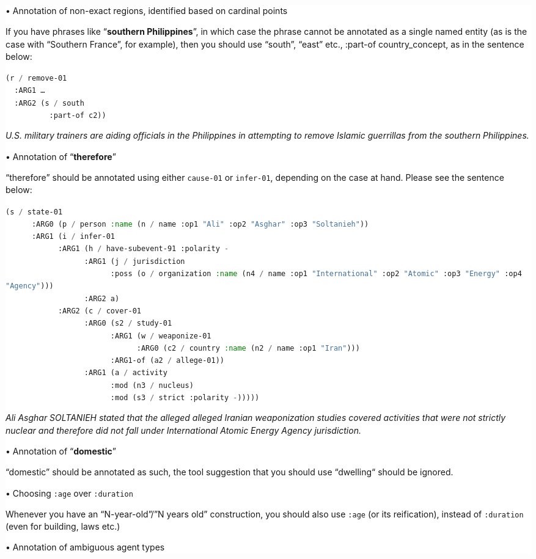 •  Annotation of non-exact regions, identified based on cardinal points

If you have phrases like “<b>southern Philippines</b>”, in which case the phrase cannot be annotated as a single named entity (as is the case with “Southern France”, for example), then you should use “south”, “east” etc., :part-of country_concept, as in the sentence below:

```lisp
(r / remove-01
  :ARG1 …
  :ARG2 (s / south
          :part-of c2))
```          

<em>U.S. military trainers are aiding officials in the Philippines in attempting to remove Islamic guerrillas from the southern Philippines.</em>


•  Annotation of “<b>therefore</b>”

“therefore” should be annotated using either <code>cause-01</code> or <code>infer-01</code>, depending on the case at hand. Please see the sentence below:

```lisp
(s / state-01
      :ARG0 (p / person :name (n / name :op1 "Ali" :op2 "Asghar" :op3 "Soltanieh"))
      :ARG1 (i / infer-01
            :ARG1 (h / have-subevent-91 :polarity -
                  :ARG1 (j / jurisdiction
                        :poss (o / organization :name (n4 / name :op1 "International" :op2 "Atomic" :op3 "Energy" :op4 "Agency")))
                  :ARG2 a)
            :ARG2 (c / cover-01
                  :ARG0 (s2 / study-01
                        :ARG1 (w / weaponize-01
                              :ARG0 (c2 / country :name (n2 / name :op1 "Iran")))
                        :ARG1-of (a2 / allege-01))
                  :ARG1 (a / activity
                        :mod (n3 / nucleus)
                        :mod (s3 / strict :polarity -)))))
```                        

<em>Ali Asghar SOLTANIEH stated that the alleged alleged Iranian weaponization studies covered activities that were not strictly nuclear and therefore did not fall under International Atomic Energy Agency jurisdiction.</em>


•  Annotation of “<b>domestic</b>”

“domestic” should be annotated as such, the tool suggestion that you should use “dwelling“ should be ignored.


•  Choosing <code>:age</code> over <code>:duration</code>

Whenever you have an “N-year-old”/”N years old” construction, you should also use <code>:age</code> (or its reification), instead of <code>:duration</code> (even for building, laws etc.)

•  Annotation of ambiguous agent types
